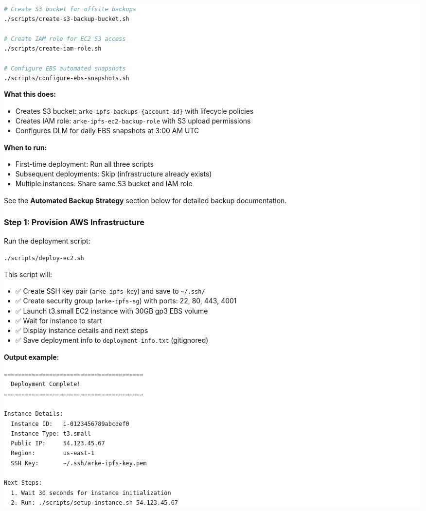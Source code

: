 ```bash
# Create S3 bucket for offsite backups
./scripts/create-s3-backup-bucket.sh

# Create IAM role for EC2 S3 access
./scripts/create-iam-role.sh

# Configure EBS automated snapshots
./scripts/configure-ebs-snapshots.sh
```

**What this does:**
- Creates S3 bucket: `arke-ipfs-backups-{account-id}` with lifecycle policies
- Creates IAM role: `arke-ipfs-ec2-backup-role` with S3 upload permissions
- Configures DLM for daily EBS snapshots at 3:00 AM UTC

**When to run:**
- First-time deployment: Run all three scripts
- Subsequent deployments: Skip (infrastructure already exists)
- Multiple instances: Share same S3 bucket and IAM role

See the **Automated Backup Strategy** section below for detailed backup documentation.

### Step 1: Provision AWS Infrastructure

Run the deployment script:

```bash
./scripts/deploy-ec2.sh
```

This script will:
- ✅ Create SSH key pair (`arke-ipfs-key`) and save to `~/.ssh/`
- ✅ Create security group (`arke-ipfs-sg`) with ports: 22, 80, 443, 4001
- ✅ Launch t3.small EC2 instance with 30GB gp3 EBS volume
- ✅ Wait for instance to start
- ✅ Display instance details and next steps
- ✅ Save deployment info to `deployment-info.txt` (gitignored)

**Output example:**
```
========================================
  Deployment Complete!
========================================

Instance Details:
  Instance ID:   i-0123456789abcdef0
  Instance Type: t3.small
  Public IP:     54.123.45.67
  Region:        us-east-1
  SSH Key:       ~/.ssh/arke-ipfs-key.pem

Next Steps:
  1. Wait 30 seconds for instance initialization
  2. Run: ./scripts/setup-instance.sh 54.123.45.67
```

